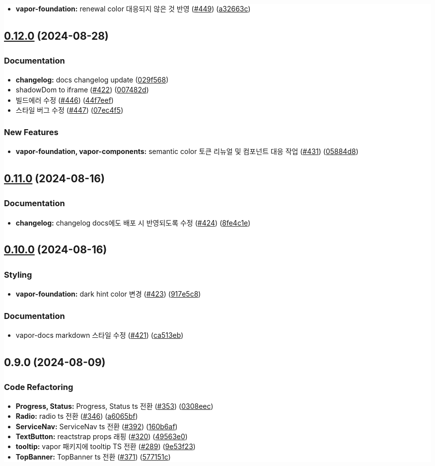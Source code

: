 -   **vapor-foundation:** renewal color 대응되지 않은 것 반영 ([#449](https://github.com/goorm-dev/gds/issues/449)) ([a32663c](https://github.com/goorm-dev/gds/commit/a32663c026bfc6c1170a8c758e4894ddbf4507e1))

## [0.12.0](https://github.com/goorm-dev/gds/compare/v0.11.0...v0.12.0) (2024-08-28)

### Documentation

-   **changelog:** docs changelog update ([029f568](https://github.com/goorm-dev/gds/commit/029f5686c2cf75a327a1d86d4982840a6a46a4fb))
-   shadowDom to iframe ([#422](https://github.com/goorm-dev/gds/issues/422)) ([007482d](https://github.com/goorm-dev/gds/commit/007482d0e4a5759bab330747427eb32df9d3b948))
-   빌드에러 수정 ([#446](https://github.com/goorm-dev/gds/issues/446)) ([44f7eef](https://github.com/goorm-dev/gds/commit/44f7eef13c9c3e696b72ad325dc15a7553adc745))
-   스타일 버그 수정 ([#447](https://github.com/goorm-dev/gds/issues/447)) ([07ec4f5](https://github.com/goorm-dev/gds/commit/07ec4f5b8f9d5fc931fa02b4d7dac963109d04c9))

### New Features

-   **vapor-foundation, vapor-components:** semantic color 토큰 리뉴얼 및 컴포넌트 대응 작업 ([#431](https://github.com/goorm-dev/gds/issues/431)) ([05884d8](https://github.com/goorm-dev/gds/commit/05884d836b7a899307c9a9d9b91bc09efa55ed04))

## [0.11.0](https://github.com/goorm-dev/gds/compare/v0.10.0...v0.11.0) (2024-08-16)

### Documentation

-   **changelog:** changelog docs에도 배포 시 반영되도록 수정 ([#424](https://github.com/goorm-dev/gds/issues/424)) ([8fe4c1e](https://github.com/goorm-dev/gds/commit/8fe4c1e11999bb63096ef4dc2121dd3752bb97ee))

## [0.10.0](https://github.com/goorm-dev/gds/compare/v0.9.0...v0.10.0) (2024-08-16)

### Styling

-   **vapor-foundation:** dark hint color 변경 ([#423](https://github.com/goorm-dev/gds/issues/423)) ([917e5c8](https://github.com/goorm-dev/gds/commit/917e5c8f07cdc46bdef60862da3955a89ecb52c4))

### Documentation

-   vapor-docs markdown 스타일 수정 ([#421](https://github.com/goorm-dev/gds/issues/421)) ([ca513eb](https://github.com/goorm-dev/gds/commit/ca513ebb55c6fee2471fe1c6cbefa498bec0b393))

## 0.9.0 (2024-08-09)

### Code Refactoring

-   **Progress, Status:** Progress, Status ts 전환 ([#353](https://github.com/goorm-dev/gds/issues/353)) ([0308eec](https://github.com/goorm-dev/gds/commit/0308eec4c5d5dd4c8ff1c82b9cc2a17126f502fb))
-   **Radio:** radio ts 전환 ([#346](https://github.com/goorm-dev/gds/issues/346)) ([a6065bf](https://github.com/goorm-dev/gds/commit/a6065bfb43ac361c26fe1fe852cf090cd68a0c2e))
-   **ServiceNav:** ServiceNav ts 전환 ([#392](https://github.com/goorm-dev/gds/issues/392)) ([160b6af](https://github.com/goorm-dev/gds/commit/160b6af8512256ba84031b256c643ea0570b4712))
-   **TextButton:** reactstrap props 래핑 ([#320](https://github.com/goorm-dev/gds/issues/320)) ([49563e0](https://github.com/goorm-dev/gds/commit/49563e09892fdf78d4167a7ba2d7d8f8b15db01a))
-   **tooltip:** vapor 패키지에 tooltip TS 전환 ([#289](https://github.com/goorm-dev/gds/issues/289)) ([9e53f23](https://github.com/goorm-dev/gds/commit/9e53f23716a72a44862b828d68907a143ed8b10b))
-   **TopBanner:** TopBanner ts 전환 ([#371](https://github.com/goorm-dev/gds/issues/371)) ([577151c](https://github.com/goorm-dev/gds/commit/577151cad47652b664757e8de878649fd9c85e4c))